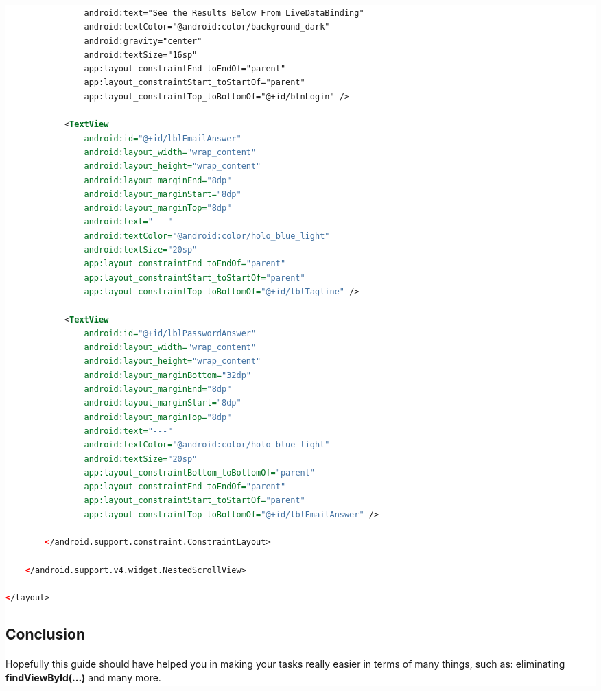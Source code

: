 ```xml
                android:text="See the Results Below From LiveDataBinding"
                android:textColor="@android:color/background_dark"
                android:gravity="center"
                android:textSize="16sp"
                app:layout_constraintEnd_toEndOf="parent"
                app:layout_constraintStart_toStartOf="parent"
                app:layout_constraintTop_toBottomOf="@+id/btnLogin" />

            <TextView
                android:id="@+id/lblEmailAnswer"
                android:layout_width="wrap_content"
                android:layout_height="wrap_content"
                android:layout_marginEnd="8dp"
                android:layout_marginStart="8dp"
                android:layout_marginTop="8dp"
                android:text="---"
                android:textColor="@android:color/holo_blue_light"
                android:textSize="20sp"
                app:layout_constraintEnd_toEndOf="parent"
                app:layout_constraintStart_toStartOf="parent"
                app:layout_constraintTop_toBottomOf="@+id/lblTagline" />

            <TextView
                android:id="@+id/lblPasswordAnswer"
                android:layout_width="wrap_content"
                android:layout_height="wrap_content"
                android:layout_marginBottom="32dp"
                android:layout_marginEnd="8dp"
                android:layout_marginStart="8dp"
                android:layout_marginTop="8dp"
                android:text="---"
                android:textColor="@android:color/holo_blue_light"
                android:textSize="20sp"
                app:layout_constraintBottom_toBottomOf="parent"
                app:layout_constraintEnd_toEndOf="parent"
                app:layout_constraintStart_toStartOf="parent"
                app:layout_constraintTop_toBottomOf="@+id/lblEmailAnswer" />

        </android.support.constraint.ConstraintLayout>

    </android.support.v4.widget.NestedScrollView>

</layout>
```

## **Conclusion**

Hopefully this guide should have helped you in making your tasks really easier in terms of many things, such as: eliminating **findViewById(...)** and many more.


